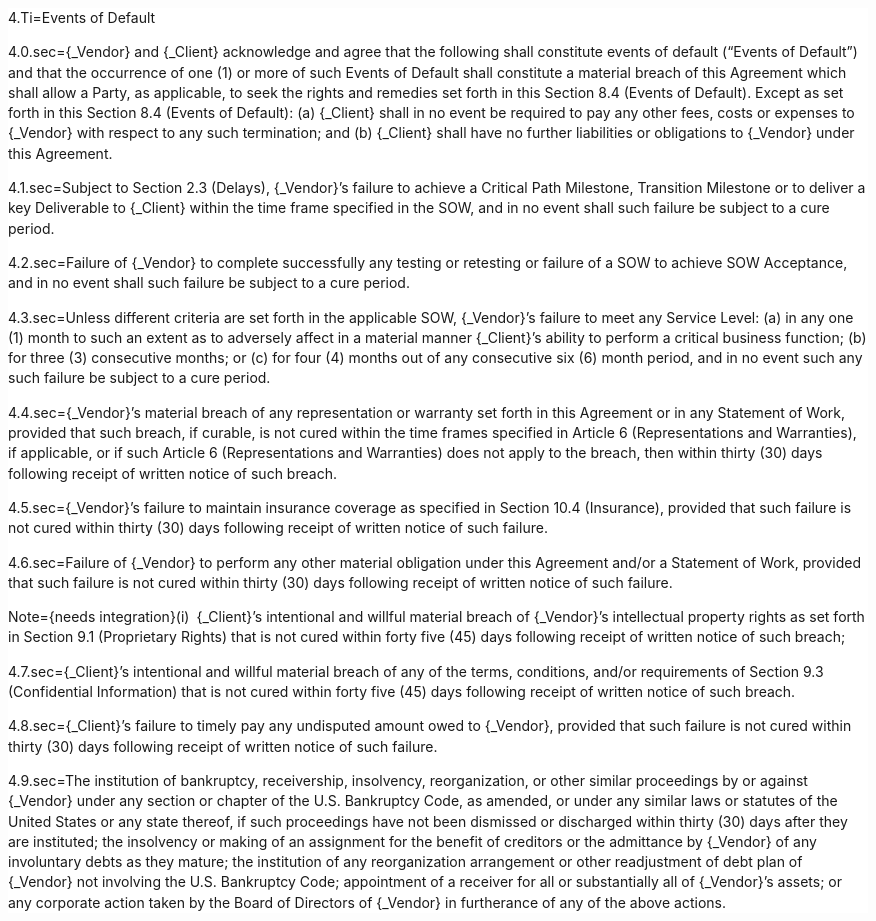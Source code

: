 4.Ti=Events of Default

4.0.sec={_Vendor} and {_Client} acknowledge and agree that the following shall constitute events of default (“Events of Default”) and that the occurrence of one (1) or more of such Events of Default shall constitute a material breach of this Agreement which shall allow a Party, as applicable, to seek the rights and remedies set forth in this Section 8.4 (Events of Default). Except as set forth in this Section 8.4 (Events of Default): (a) {_Client} shall in no event be required to pay any other fees, costs or expenses to {_Vendor} with respect to any such termination; and (b) {_Client} shall have no further liabilities or obligations to {_Vendor} under this Agreement.

4.1.sec=Subject to Section 2.3 (Delays), {_Vendor}’s failure to achieve a Critical Path Milestone, Transition Milestone or to deliver a key Deliverable to {_Client} within the time frame specified in the SOW, and in no event shall such failure be subject to a cure period.

4.2.sec=Failure of {_Vendor} to complete successfully any testing or retesting or failure of a SOW to achieve SOW Acceptance, and in no event shall such failure be subject to a cure period.

4.3.sec=Unless different criteria are set forth in the applicable SOW, {_Vendor}’s failure to meet any Service Level: (a) in any one (1) month to such an extent as to adversely affect in a material manner {_Client}’s ability to perform a critical business function; (b) for three (3) consecutive months; or (c) for four (4) months out of any consecutive six (6) month period, and in no event such any such failure be subject to a cure period.

4.4.sec={_Vendor}’s material breach of any representation or warranty set forth in this Agreement or in any Statement of Work, provided that such breach, if curable, is not cured within the time frames specified in Article 6 (Representations and Warranties), if applicable, or if such Article 6 (Representations and Warranties) does not apply to the breach, then within thirty (30) days following receipt of written notice of such breach.

4.5.sec={_Vendor}’s failure to maintain insurance coverage as specified in Section 10.4 (Insurance), provided that such failure is not cured within thirty (30) days following receipt of written notice of such failure.

4.6.sec=Failure of {_Vendor} to perform any other material obligation under this Agreement and/or a Statement of Work, provided that such failure is not cured within thirty (30) days following receipt of written notice of such failure.

Note={needs integration}(i) {_Client}’s intentional and willful material breach of {_Vendor}’s intellectual property rights as set forth in Section 9.1 (Proprietary Rights) that is not cured within forty five (45) days following receipt of written notice of such breach;

4.7.sec={_Client}’s intentional and willful material breach of any of the terms, conditions, and/or requirements of Section 9.3 (Confidential Information) that is not cured within forty five (45) days following receipt of written notice of such breach.

4.8.sec={_Client}’s failure to timely pay any undisputed amount owed to {_Vendor}, provided that such failure is not cured within thirty (30) days following receipt of written notice of such failure.

4.9.sec=The institution of bankruptcy, receivership, insolvency, reorganization, or other similar proceedings by or against {_Vendor} under any section or chapter of the U.S. Bankruptcy Code, as amended, or under any similar laws or statutes of the United States or any state thereof, if such proceedings have not been dismissed or discharged within thirty (30) days after they are instituted; the insolvency or making of an assignment for the benefit of creditors or the admittance by {_Vendor} of any involuntary debts as they mature; the institution of any reorganization arrangement or other readjustment of debt plan of {_Vendor} not involving the U.S. Bankruptcy Code; appointment of a receiver for all or substantially all of {_Vendor}’s assets; or any corporate action taken by the Board of Directors of {_Vendor} in furtherance of any of the above actions.
